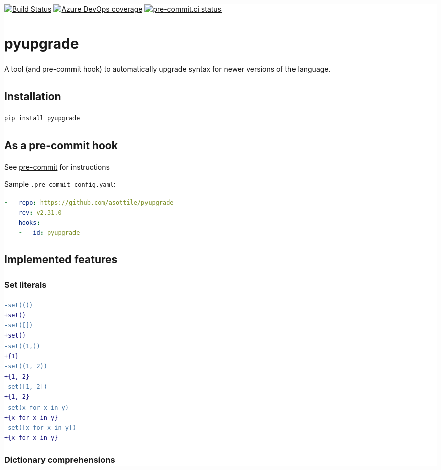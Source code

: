 [![Build Status](https://dev.azure.com/asottile/asottile/_apis/build/status/asottile.pyupgrade?branchName=master)](https://dev.azure.com/asottile/asottile/_build/latest?definitionId=2&branchName=master)
[![Azure DevOps coverage](https://img.shields.io/azure-devops/coverage/asottile/asottile/2/master.svg)](https://dev.azure.com/asottile/asottile/_build/latest?definitionId=2&branchName=master)
[![pre-commit.ci status](https://results.pre-commit.ci/badge/github/asottile/pyupgrade/master.svg)](https://results.pre-commit.ci/latest/github/asottile/pyupgrade/master)

pyupgrade
=========

A tool (and pre-commit hook) to automatically upgrade syntax for newer
versions of the language.

## Installation

`pip install pyupgrade`

## As a pre-commit hook

See [pre-commit](https://github.com/pre-commit/pre-commit) for instructions

Sample `.pre-commit-config.yaml`:

```yaml
-   repo: https://github.com/asottile/pyupgrade
    rev: v2.31.0
    hooks:
    -   id: pyupgrade
```

## Implemented features

### Set literals

```diff
-set(())
+set()
-set([])
+set()
-set((1,))
+{1}
-set((1, 2))
+{1, 2}
-set([1, 2])
+{1, 2}
-set(x for x in y)
+{x for x in y}
-set([x for x in y])
+{x for x in y}
```

### Dictionary comprehensions


[python-modernize/python-modernize#178]: https://github.com/python-modernize/python-modernize/issues/178
[PEP 3120]: https://www.python.org/dev/peps/pep-3120/